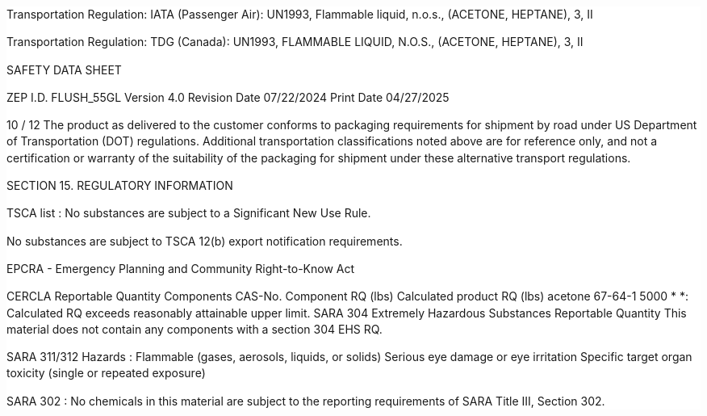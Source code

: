 Transportation Regulation: IATA (Passenger Air): 
UN1993, Flammable liquid, n.o.s., (ACETONE, HEPTANE), 3, II 
 
Transportation Regulation: TDG (Canada): 
UN1993, FLAMMABLE LIQUID, N.O.S., (ACETONE, HEPTANE), 3, II 
 
SAFETY DATA SHEET 
 
ZEP I.D. FLUSH_55GL 
Version 4.0 
Revision Date 07/22/2024 
Print Date 04/27/2025  
 
 
10 / 12 
The product as delivered to the customer conforms to packaging requirements for shipment by road 
under US Department of Transportation (DOT) regulations. Additional transportation classifications 
noted above are for reference only, and not a certification or warranty of the suitability of the packaging 
for shipment under these alternative transport regulations. 
 
 
 
SECTION 15. REGULATORY INFORMATION 
 
 
 
TSCA list 
:  No substances are subject to a Significant New Use Rule. 
 
 
  No substances are subject to TSCA 12(b) export notification 
requirements. 
 
EPCRA - Emergency Planning and Community Right-to-Know Act 
 
CERCLA Reportable Quantity 
Components 
CAS-No. 
Component RQ 
(lbs) 
Calculated product RQ 
(lbs) 
acetone 
67-64-1 
5000 
* 
*: Calculated RQ exceeds reasonably attainable upper limit. 
SARA 304 Extremely Hazardous Substances Reportable Quantity 
This material does not contain any components with a section 304 EHS RQ. 
 
SARA 311/312 Hazards 
:  Flammable (gases, aerosols, liquids, or solids) 
Serious eye damage or eye irritation 
Specific target organ toxicity (single or repeated exposure) 
 
 
SARA 302 
:  No chemicals in this material are subject to the reporting 
requirements of SARA Title III, Section 302. 
 